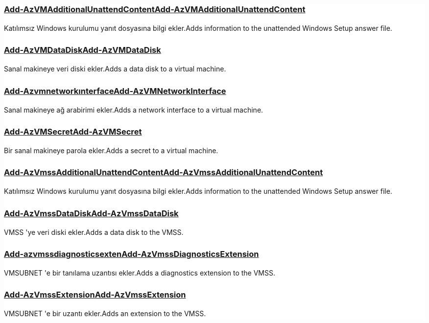 ### [<span data-ttu-id="b2022-111">Add-AzVMAdditionalUnattendContent</span><span class="sxs-lookup"><span data-stu-id="b2022-111">Add-AzVMAdditionalUnattendContent</span></span>](Add-AzVMAdditionalUnattendContent.md)
<span data-ttu-id="b2022-112">Katılımsız Windows kurulumu yanıt dosyasına bilgi ekler.</span><span class="sxs-lookup"><span data-stu-id="b2022-112">Adds information to the unattended Windows Setup answer file.</span></span>

### [<span data-ttu-id="b2022-113">Add-AzVMDataDisk</span><span class="sxs-lookup"><span data-stu-id="b2022-113">Add-AzVMDataDisk</span></span>](Add-AzVMDataDisk.md)
<span data-ttu-id="b2022-114">Sanal makineye veri diski ekler.</span><span class="sxs-lookup"><span data-stu-id="b2022-114">Adds a data disk to a virtual machine.</span></span>

### [<span data-ttu-id="b2022-115">Add-Azvmnetworkınterface</span><span class="sxs-lookup"><span data-stu-id="b2022-115">Add-AzVMNetworkInterface</span></span>](Add-AzVMNetworkInterface.md)
<span data-ttu-id="b2022-116">Sanal makineye ağ arabirimi ekler.</span><span class="sxs-lookup"><span data-stu-id="b2022-116">Adds a network interface to a virtual machine.</span></span>

### [<span data-ttu-id="b2022-117">Add-AzVMSecret</span><span class="sxs-lookup"><span data-stu-id="b2022-117">Add-AzVMSecret</span></span>](Add-AzVMSecret.md)
<span data-ttu-id="b2022-118">Bir sanal makineye parola ekler.</span><span class="sxs-lookup"><span data-stu-id="b2022-118">Adds a secret to a virtual machine.</span></span>

### [<span data-ttu-id="b2022-119">Add-AzVmssAdditionalUnattendContent</span><span class="sxs-lookup"><span data-stu-id="b2022-119">Add-AzVmssAdditionalUnattendContent</span></span>](Add-AzVmssAdditionalUnattendContent.md)
<span data-ttu-id="b2022-120">Katılımsız Windows kurulumu yanıt dosyasına bilgi ekler.</span><span class="sxs-lookup"><span data-stu-id="b2022-120">Adds information to the unattended Windows Setup answer file.</span></span>

### [<span data-ttu-id="b2022-121">Add-AzVmssDataDisk</span><span class="sxs-lookup"><span data-stu-id="b2022-121">Add-AzVmssDataDisk</span></span>](Add-AzVmssDataDisk.md)
<span data-ttu-id="b2022-122">VMSS 'ye veri diski ekler.</span><span class="sxs-lookup"><span data-stu-id="b2022-122">Adds a data disk to the VMSS.</span></span>

### [<span data-ttu-id="b2022-123">Add-azvmssdiagnosticsexten</span><span class="sxs-lookup"><span data-stu-id="b2022-123">Add-AzVmssDiagnosticsExtension</span></span>](Add-AzVmssDiagnosticsExtension.md)
<span data-ttu-id="b2022-124">VMSUBNET 'e bir tanılama uzantısı ekler.</span><span class="sxs-lookup"><span data-stu-id="b2022-124">Adds a diagnostics extension to the VMSS.</span></span>

### [<span data-ttu-id="b2022-125">Add-AzVmssExtension</span><span class="sxs-lookup"><span data-stu-id="b2022-125">Add-AzVmssExtension</span></span>](Add-AzVmssExtension.md)
<span data-ttu-id="b2022-126">VMSUBNET 'e bir uzantı ekler.</span><span class="sxs-lookup"><span data-stu-id="b2022-126">Adds an extension to the VMSS.</span></span>
